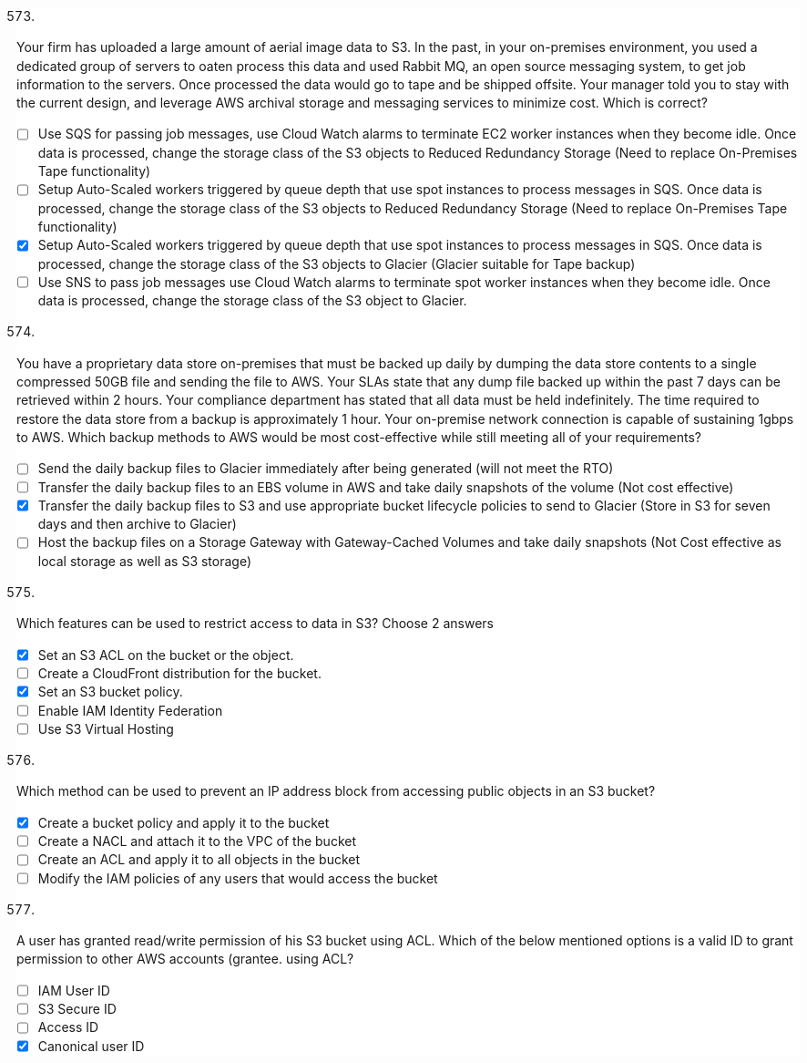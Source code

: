 573.
Your firm has uploaded a large amount of aerial image data to S3. In the past, in your on-premises environment, you used a dedicated group of servers to oaten process this data and used Rabbit MQ, an open source messaging system, to get job information to the servers. Once processed the data would go to tape and be shipped offsite. Your manager told you to stay with the current design, and leverage AWS archival storage and messaging services to minimize cost. Which is correct?
- [ ] Use SQS for passing job messages, use Cloud Watch alarms to terminate EC2 worker instances when they become idle. Once data is processed, change the storage class of the S3 objects to Reduced Redundancy Storage (Need to replace On-Premises Tape functionality)
- [ ] Setup Auto-Scaled workers triggered by queue depth that use spot instances to process messages in SQS. Once data is processed, change the storage class of the S3 objects to Reduced Redundancy Storage (Need to replace On-Premises Tape functionality)
- [x] Setup Auto-Scaled workers triggered by queue depth that use spot instances to process messages in SQS. Once data is processed, change the storage class of the S3 objects to Glacier (Glacier suitable for Tape backup)
- [ ] Use SNS to pass job messages use Cloud Watch alarms to terminate spot worker instances when they become idle. Once data is processed, change the storage class of the S3 object to Glacier.

574.
You have a proprietary data store on-premises that must be backed up daily by dumping the data store contents to a single compressed 50GB file and sending the file to AWS. Your SLAs state that any dump file backed up within the past 7 days can be retrieved within 2 hours. Your compliance department has stated that all data must be held indefinitely. The time required to restore the data store from a backup is approximately 1 hour. Your on-premise network connection is capable of sustaining 1gbps to AWS. Which backup methods to AWS would be most cost-effective while still meeting all of your requirements?
- [ ] Send the daily backup files to Glacier immediately after being generated (will not meet the RTO)
- [ ] Transfer the daily backup files to an EBS volume in AWS and take daily snapshots of the volume (Not cost effective)
- [x] Transfer the daily backup files to S3 and use appropriate bucket lifecycle policies to send to Glacier (Store in S3 for seven days and then archive to Glacier)
- [ ] Host the backup files on a Storage Gateway with Gateway-Cached Volumes and take daily snapshots (Not Cost effective as local storage as well as S3 storage)

575.
Which features can be used to restrict access to data in S3? Choose 2 answers
- [x] Set an S3 ACL on the bucket or the object.
- [ ] Create a CloudFront distribution for the bucket.
- [x] Set an S3 bucket policy.
- [ ] Enable IAM Identity Federation
- [ ] Use S3 Virtual Hosting

576.
Which method can be used to prevent an IP address block from accessing public objects in an S3 bucket?
- [x] Create a bucket policy and apply it to the bucket
- [ ] Create a NACL and attach it to the VPC of the bucket
- [ ] Create an ACL and apply it to all objects in the bucket
- [ ] Modify the IAM policies of any users that would access the bucket

577.
A user has granted read/write permission of his S3 bucket using ACL. Which of the below mentioned options is a valid ID to grant permission to other AWS accounts (grantee. using ACL?
- [ ] IAM User ID
- [ ] S3 Secure ID
- [ ] Access ID
- [x] Canonical user ID
